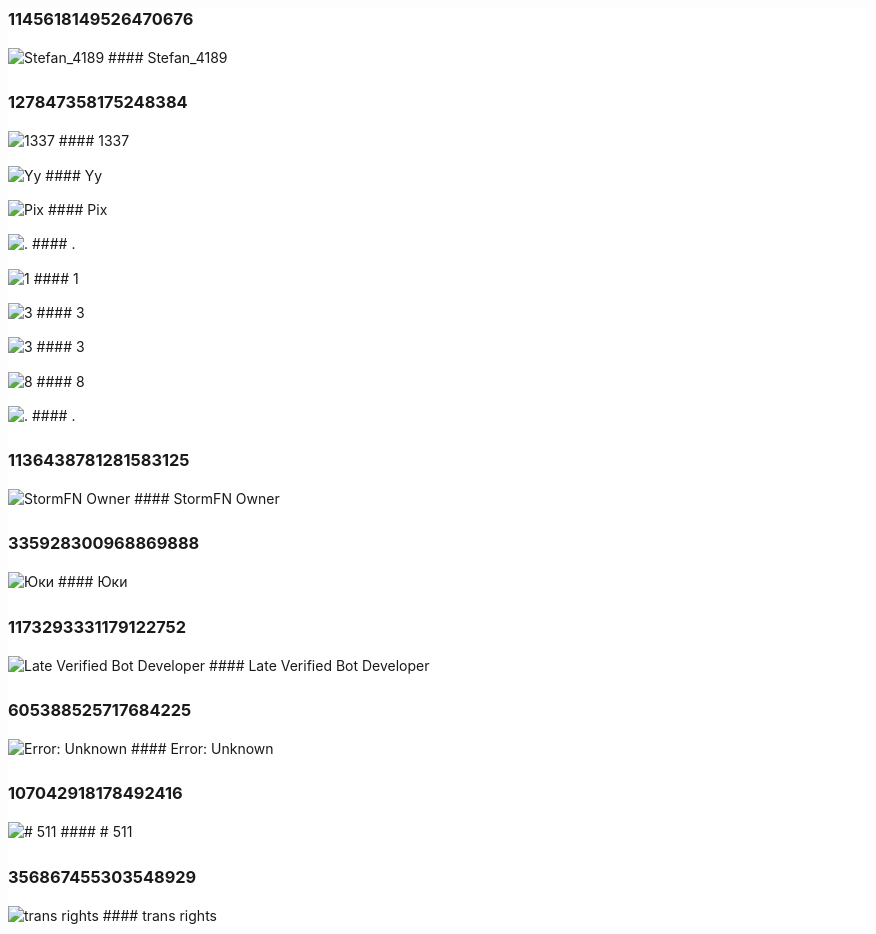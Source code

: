
### 1145618149526470676
![Stefan_4189](https://badges.vencord.dev/badges/1145618149526470676/1-7d4cbfe5a026236c7512c0355c80e6c3930b6cf9.jpg) #### Stefan_4189


### 127847358175248384
![1337](https://badges.vencord.dev/badges/127847358175248384/1-d8fbd61a99cfd8c3b73870cef9f6d76587d6602d.gif) #### 1337

![Yy](https://badges.vencord.dev/badges/127847358175248384/2-110aee13723c3a614258c7a706dba25f8ffe6b58.gif) #### Yy

![Pix](https://badges.vencord.dev/badges/127847358175248384/3-ad6859ece76d1c736537481455d8e5890afd894e.gif) #### Pix

![.](https://badges.vencord.dev/badges/127847358175248384/4-1015761f0dc977df7cbd637b1581f2dafbe13f41.gif) #### .

![1](https://badges.vencord.dev/badges/127847358175248384/5-2954d5e01ba60a63e9e2d3f75621371ff68ffcf0.gif) #### 1

![3](https://badges.vencord.dev/badges/127847358175248384/6-fdcd07f7588937461ccdf7aaab3cb9268e2bb442.webp) #### 3

![3](https://badges.vencord.dev/badges/127847358175248384/7-e4f285e664ce5396c88c86785c03061edfac706c.gif) #### 3

![8](https://badges.vencord.dev/badges/127847358175248384/8-2705918cea427a5d9efa317e19e9b9f1e094fa84.webp) #### 8

![.](https://badges.vencord.dev/badges/127847358175248384/9-583dbcadcbb34ca6a9f398cffd506dfce3cc1ab3.webp) #### .


### 1136438781281583125
![StormFN Owner](https://badges.vencord.dev/badges/1136438781281583125/1-cd80a7d8a5f20dd23c9290719639a28c836d18af.webp) #### StormFN Owner


### 335928300968869888
![Юки](https://badges.vencord.dev/badges/335928300968869888/1-8901085e80cf501c8533484ceb2b7dfd99fce5d1.gif) #### Юки


### 1173293331179122752
![Late Verified Bot Developer](https://badges.vencord.dev/badges/1173293331179122752/1-1cb414f3975e18a68e7d4d2c75e6621dc7ef037d.png) #### Late Verified Bot Developer


### 605388525717684225
![Error: Unknown](https://badges.vencord.dev/badges/605388525717684225/1-07c7f1a11e13dd47f7e5b75a9a8867e9ffbe9235.gif) #### Error: Unknown


### 107042918178492416
![# 511](https://badges.vencord.dev/badges/107042918178492416/1-667fde16156b8d5b5914ce4d47444768a6b05f55.gif) #### # 511


### 356867455303548929
![trans rights](https://badges.vencord.dev/badges/356867455303548929/1-f998d7c4405d7a1a03f005bc0cae11564fe40075.svg) #### trans rights
